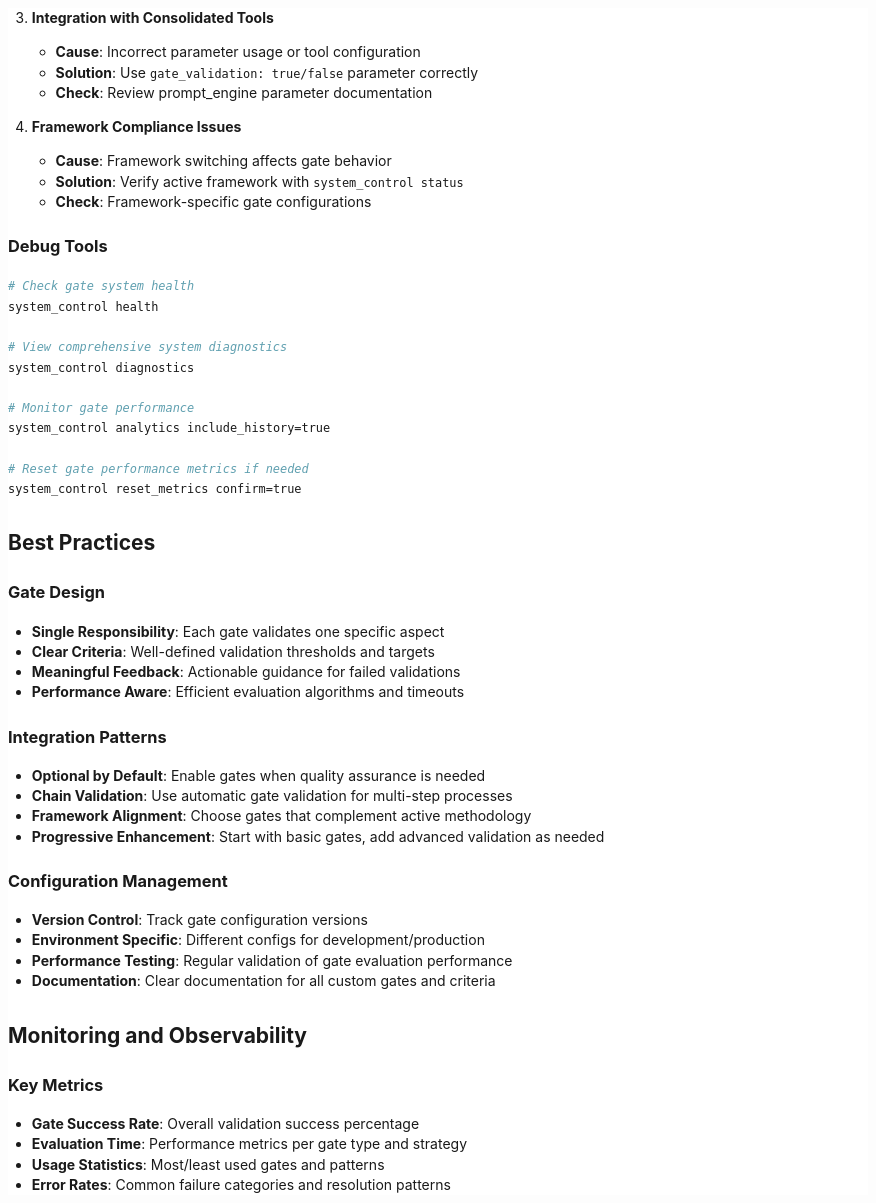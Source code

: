 3. **Integration with Consolidated Tools**
   - **Cause**: Incorrect parameter usage or tool configuration
   - **Solution**: Use `gate_validation: true/false` parameter correctly
   - **Check**: Review prompt_engine parameter documentation

4. **Framework Compliance Issues**
   - **Cause**: Framework switching affects gate behavior
   - **Solution**: Verify active framework with `system_control status`
   - **Check**: Framework-specific gate configurations

### Debug Tools

```bash
# Check gate system health
system_control health

# View comprehensive system diagnostics
system_control diagnostics

# Monitor gate performance
system_control analytics include_history=true

# Reset gate performance metrics if needed
system_control reset_metrics confirm=true
```

## Best Practices

### Gate Design
- **Single Responsibility**: Each gate validates one specific aspect
- **Clear Criteria**: Well-defined validation thresholds and targets
- **Meaningful Feedback**: Actionable guidance for failed validations
- **Performance Aware**: Efficient evaluation algorithms and timeouts

### Integration Patterns
- **Optional by Default**: Enable gates when quality assurance is needed
- **Chain Validation**: Use automatic gate validation for multi-step processes
- **Framework Alignment**: Choose gates that complement active methodology
- **Progressive Enhancement**: Start with basic gates, add advanced validation as needed

### Configuration Management
- **Version Control**: Track gate configuration versions
- **Environment Specific**: Different configs for development/production
- **Performance Testing**: Regular validation of gate evaluation performance
- **Documentation**: Clear documentation for all custom gates and criteria

## Monitoring and Observability

### Key Metrics
- **Gate Success Rate**: Overall validation success percentage
- **Evaluation Time**: Performance metrics per gate type and strategy
- **Usage Statistics**: Most/least used gates and patterns
- **Error Rates**: Common failure categories and resolution patterns
